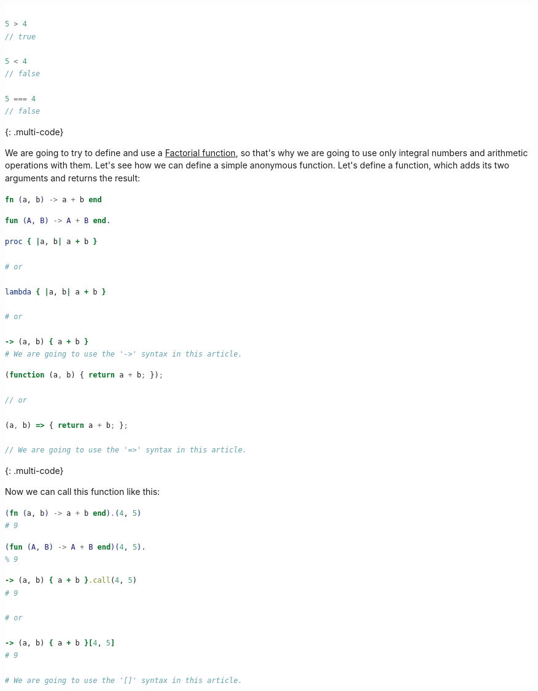 ```javascript

5 > 4
// true

5 < 4
// false

5 === 4
// false
```
{: .multi-code}

We are going to try to define and use a [Factorial function](https://en.wikipedia.org/wiki/Factorial),
so that's why we are going to use only integral numbers and arithmetic operations with them.
Let's see how we can define a simple anonymous function. Let's define a function, which adds its two arguments and returns the result:

```elixir
fn (a, b) -> a + b end
```
```erlang
fun (A, B) -> A + B end.
```
```ruby
proc { |a, b| a + b }

# or

lambda { |a, b| a + b }

# or

-> (a, b) { a + b }
# We are going to use the '->' syntax in this article.
```
```javascript
(function (a, b) { return a + b; });

// or

(a, b) => { return a + b; };

// We are going to use the '=>' syntax in this article.
```
{: .multi-code}

Now we can call this function like this:
```elixir
(fn (a, b) -> a + b end).(4, 5)
# 9
```
```erlang
(fun (A, B) -> A + B end)(4, 5).
% 9
```
```ruby
-> (a, b) { a + b }.call(4, 5)
# 9

# or

-> (a, b) { a + b }[4, 5]
# 9

# We are going to use the '[]' syntax in this article.
```